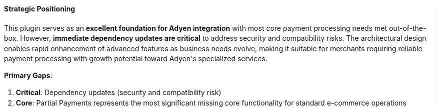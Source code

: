 #### Strategic Positioning
This plugin serves as an **excellent foundation for Adyen integration** with most core payment processing needs met out-of-the-box. However, **immediate dependency updates are critical** to address security and compatibility risks. The architectural design enables rapid enhancement of advanced features as business needs evolve, making it suitable for merchants requiring reliable payment processing with growth potential toward Adyen's specialized services.

**Primary Gaps**: 
1. **Critical**: Dependency updates (security and compatibility risk)
2. **Core**: Partial Payments represents the most significant missing core functionality for standard e-commerce operations
